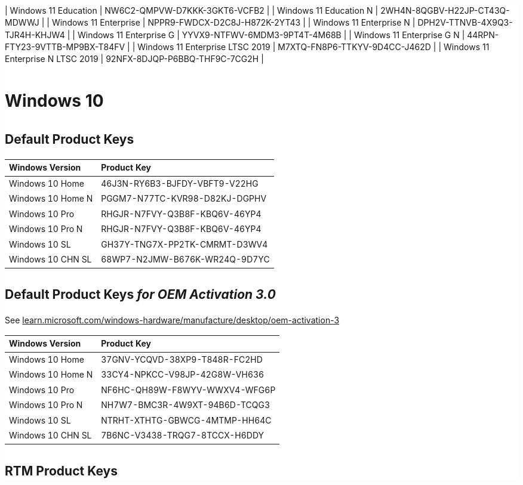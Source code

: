 | Windows 11 Education                 | NW6C2-QMPVW-D7KKK-3GKT6-VCFB2 |
| Windows 11 Education N               | 2WH4N-8QGBV-H22JP-CT43Q-MDWWJ |
| Windows 11 Enterprise                | NPPR9-FWDCX-D2C8J-H872K-2YT43 |
| Windows 11 Enterprise N              | DPH2V-TTNVB-4X9Q3-TJR4H-KHJW4 |
| Windows 11 Enterprise G              | YYVX9-NTFWV-6MDM3-9PT4T-4M68B |
| Windows 11 Enterprise G N            | 44RPN-FTY23-9VTTB-MP9BX-T84FV |
| Windows 11 Enterprise LTSC 2019      | M7XTQ-FN8P6-TTKYV-9D4CC-J462D |
| Windows 11 Enterprise N LTSC 2019    | 92NFX-8DJQP-P6BBQ-THF9C-7CG2H |

Windows 10
==========

Default Product Keys
--------------------

| Windows Version    | Product Key                   |
|:-------------------|:------------------------------|
| Windows 10 Home    | 46J3N-RY6B3-BJFDY-VBFT9-V22HG |
| Windows 10 Home N  | PGGM7-N77TC-KVR98-D82KJ-DGPHV |
| Windows 10 Pro     | RHGJR-N7FVY-Q3B8F-KBQ6V-46YP4 |
| Windows 10 Pro N   | RHGJR-N7FVY-Q3B8F-KBQ6V-46YP4 |
| Windows 10 SL      | GH37Y-TNG7X-PP2TK-CMRMT-D3WV4 |
| Windows 10 CHN SL  | 68WP7-N2JMW-B676K-WR24Q-9D7YC |

Default Product Keys *for OEM Activation 3.0*
----------------------------------------------

See [learn.microsoft.com/windows-hardware/manufacture/desktop/oem-activation-3](https://learn.microsoft.com/en-us/windows-hardware/manufacture/desktop/oem-activation-3?view=windows-10)

| Windows Version    | Product Key                   |
|:-------------------|:------------------------------|
| Windows 10 Home    | 37GNV-YCQVD-38XP9-T848R-FC2HD |
| Windows 10 Home N  | 33CY4-NPKCC-V98JP-42G8W-VH636 |
| Windows 10 Pro     | NF6HC-QH89W-F8WYV-WWXV4-WFG6P |
| Windows 10 Pro N   | NH7W7-BMC3R-4W9XT-94B6D-TCQG3 |
| Windows 10 SL      | NTRHT-XTHTG-GBWCG-4MTMP-HH64C |
| Windows 10 CHN SL  | 7B6NC-V3438-TRQG7-8TCCX-H6DDY |

RTM Product Keys
----------------
